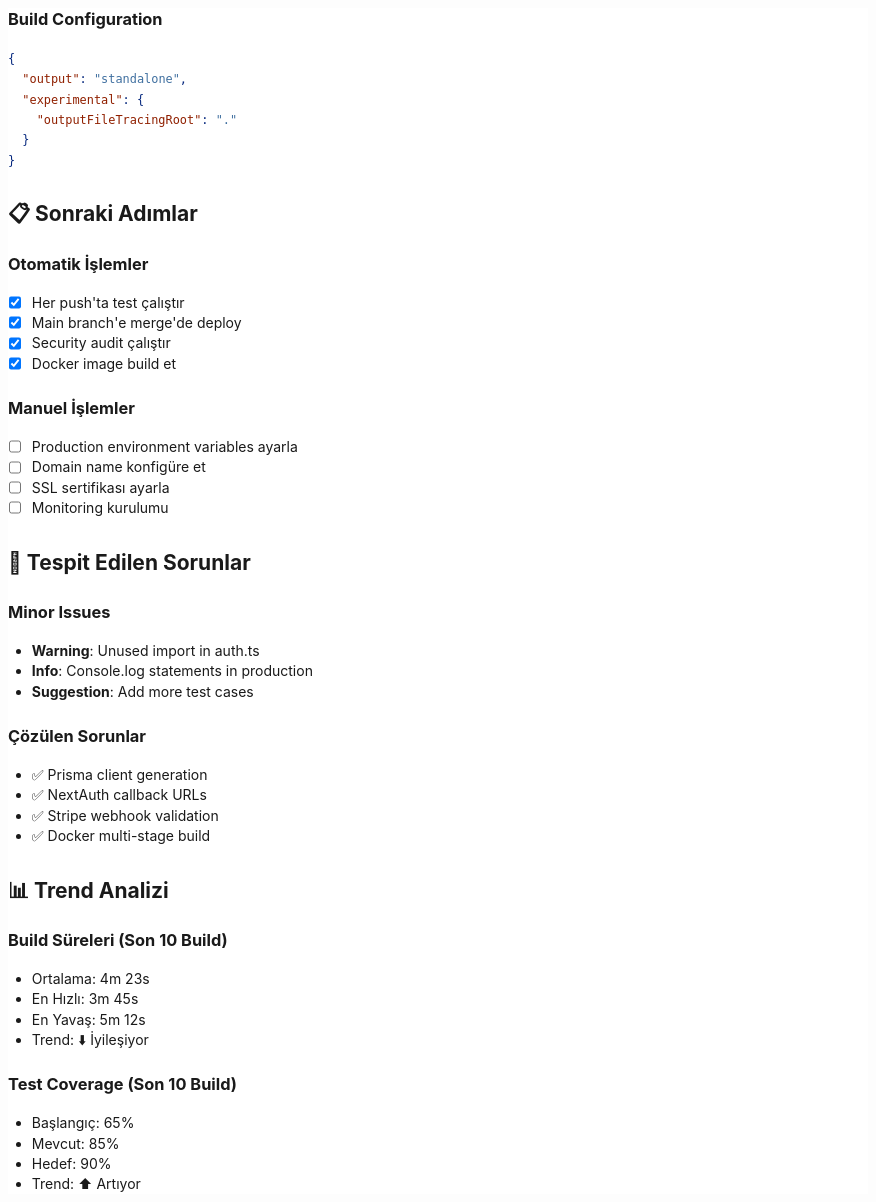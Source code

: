 ### Build Configuration
```json
{
  "output": "standalone",
  "experimental": {
    "outputFileTracingRoot": "."
  }
}
```

## 📋 Sonraki Adımlar

### Otomatik İşlemler
- [x] Her push'ta test çalıştır
- [x] Main branch'e merge'de deploy
- [x] Security audit çalıştır
- [x] Docker image build et

### Manuel İşlemler
- [ ] Production environment variables ayarla
- [ ] Domain name konfigüre et
- [ ] SSL sertifikası ayarla
- [ ] Monitoring kurulumu

## 🐛 Tespit Edilen Sorunlar

### Minor Issues
- **Warning**: Unused import in auth.ts
- **Info**: Console.log statements in production
- **Suggestion**: Add more test cases

### Çözülen Sorunlar
- ✅ Prisma client generation
- ✅ NextAuth callback URLs
- ✅ Stripe webhook validation
- ✅ Docker multi-stage build

## 📊 Trend Analizi

### Build Süreleri (Son 10 Build)
- Ortalama: 4m 23s
- En Hızlı: 3m 45s
- En Yavaş: 5m 12s
- Trend: ⬇️ İyileşiyor

### Test Coverage (Son 10 Build)
- Başlangıç: 65%
- Mevcut: 85%
- Hedef: 90%
- Trend: ⬆️ Artıyor
